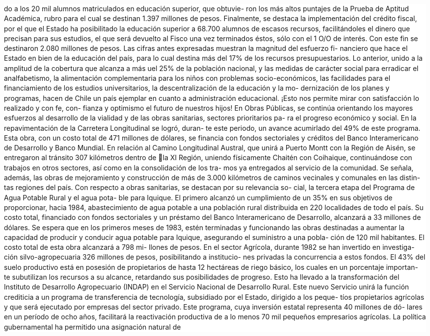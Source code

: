 do a los 20 mil alumnos matriculados en educación superior, que obtuvie-
ron los más altos puntajes de la Prueba de Aptitud Académica, rubro para
el cual se destinan 1.397 millones de pesos.
       Finalmente, se destaca la implementación del crédito fiscal, por el
que el Estado ha posibilitado la educación superior a 68.700 alumnos de
escasos recursos, facilitándoles el dinero que precisan para sus estudios,
el que será devuelto al Fisco una vez terminados éstos, sólo con el 1 O/O de
interés. Con este fin se destinaron 2.080 millones de pesos.
       Las cifras antes expresadas muestran la magnitud del esfuerzo fi-
nanciero que hace el Estado en bien de la educación del país, para lo cual
destina más del 17% de los recursos presupuestarios.
       Lo anterior, unido a la amplitud de la cobertura que alcanza a más
uel 25% de la población nacional, y las medidas de carácter social para
erradicar el analfabetismo, la alimentación complementaria para los niños
con problemas socio-económicos, las facilidades para el financiamiento de
los estudios universitarios, la descentralización de la educación y la mo-
dernización de los planes y programas, hacen de Chile un país ejemplar en
cuanto a administración educacional.
       ¡Esto nos permite mirar con satisfacción lo realizado y con fe, con-
fianza y optimismo el futuro de nuestros hijos!
       En Obras Públicas, se continúa orientando los mayores esfuerzos al
desarrollo de la vialidad y de las obras sanitarias, sectores prioritarios pa-
ra el progreso económico y social.
       En la repavimentación de la Carretera Longitudinal se logró, duran-
te este periodo, un avance acumirlado del 49% de este programa.
      Esta obra, con un costo total de 471 millones de dólares, se financia
con fondos sectoriales y créditos del Banco Interamericano de Desarrollo
y Banco Mundial.
       En relación al Camino Longitudinal Austral, que unirá a Puerto Montt
con la Región de Aisén, se entregaron al tránsito 307 kilómetros dentro de
la XI Región, uniendo físicamente Chaitén con Coihaique, continuándose
con trabajos en otros sectores, así como en la consolidación de los tra-
mos ya entregados al servicio de la comunidad.
         Se señala, además, las obras de mejoramiento y construcción de
más de 3.000 kilómetros de caminos vecinales y comunales en las distin-
tas regiones del país.
         Con respecto a obras sanitarias, se destacan por su relevancia so-
cial, la tercera etapa del Programa de Agua Potable Rural y el agua pota-
ble para Iquique. El primero alcanzó un cumplimiento de un 35% en sus
objetivos de proporcionar, hacia 1984, abastecimiento de agua potable a
 una población rural distribuida en 220 localidades de todo el país.
         Su costo total, financiado con fondos sectoriales y un préstamo del
 Banco Interamericano de Desarrollo, alcanzará a 33 millones de dólares.
         Se espera que en los primeros meses de 1983, estén terminadas y
 funcionando las obras destinadas a aumentar la capacidad de producir y
 conducir agua potable para Iquique, asegurando el suministro a una pobla-
 ción de 120 mil habitantes. El costo total de esta obra alcanzará a 798 mi-
 llones de pesos.
         En el sector Agrícola, durante 1982 se han invertido en investiga-
 ción silvo-agropecuaria 326 millones de pesos, posibilitando a institucio-
 nes privadas la concurrencia a estos fondos.
         El 43% del suelo productivo está en posesión de propietarios de
 hasta 12 hectáreas de riego básico, los cuales en un porcentaje importan-
 te subutilizan los recursos a su alcance, retardando sus posibilidades de
 progreso. Esto ha llevado a la transformación del Instituto de Desarrollo
 Agropecuario (INDAP) en el Servicio Nacional de Desarrollo Rural.
         Este nuevo Servicio unirá la función crediticia a un programa de
  transferencia de tecnología, subsidiado por el Estado, dirigido a los peque-
  tíos propietarios agrícolas y que será ejecutado por empresas del sector
  privado.
          Este programa, cuya inversión estatal representa 40 millones de dó-
  lares en un período de ocho años, facilitará la reactivación productiva de
  a lo menos 70 mil pequeños empresarios agrícolas.
          La política gubernamental ha permitido una asignación natural de